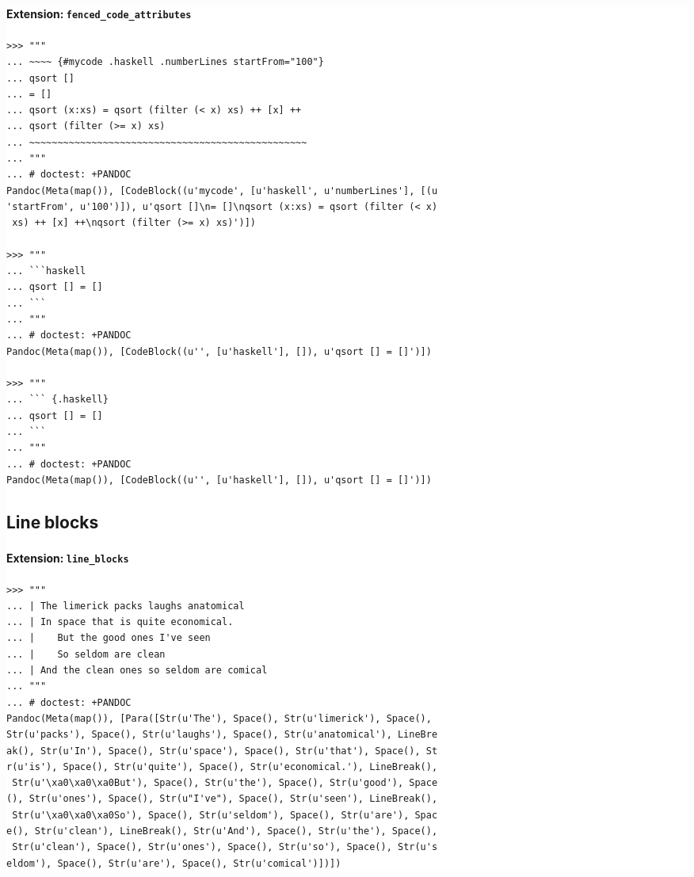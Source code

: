#### Extension: `fenced_code_attributes`

    >>> """
    ... ~~~~ {#mycode .haskell .numberLines startFrom="100"}
    ... qsort []
    ... = []
    ... qsort (x:xs) = qsort (filter (< x) xs) ++ [x] ++
    ... qsort (filter (>= x) xs)
    ... ~~~~~~~~~~~~~~~~~~~~~~~~~~~~~~~~~~~~~~~~~~~~~~~~~
    ... """
    ... # doctest: +PANDOC
    Pandoc(Meta(map()), [CodeBlock((u'mycode', [u'haskell', u'numberLines'], [(u
    'startFrom', u'100')]), u'qsort []\n= []\nqsort (x:xs) = qsort (filter (< x)
     xs) ++ [x] ++\nqsort (filter (>= x) xs)')])

    >>> """
    ... ```haskell
    ... qsort [] = []
    ... ```
    ... """
    ... # doctest: +PANDOC
    Pandoc(Meta(map()), [CodeBlock((u'', [u'haskell'], []), u'qsort [] = []')])

    >>> """
    ... ``` {.haskell}
    ... qsort [] = []
    ... ```
    ... """
    ... # doctest: +PANDOC
    Pandoc(Meta(map()), [CodeBlock((u'', [u'haskell'], []), u'qsort [] = []')])


Line blocks
--------------------------------------------------------------------------------

#### Extension: `line_blocks`

    >>> """
    ... | The limerick packs laughs anatomical
    ... | In space that is quite economical.
    ... |    But the good ones I've seen
    ... |    So seldom are clean
    ... | And the clean ones so seldom are comical
    ... """
    ... # doctest: +PANDOC
    Pandoc(Meta(map()), [Para([Str(u'The'), Space(), Str(u'limerick'), Space(),
    Str(u'packs'), Space(), Str(u'laughs'), Space(), Str(u'anatomical'), LineBre
    ak(), Str(u'In'), Space(), Str(u'space'), Space(), Str(u'that'), Space(), St
    r(u'is'), Space(), Str(u'quite'), Space(), Str(u'economical.'), LineBreak(),
     Str(u'\xa0\xa0\xa0But'), Space(), Str(u'the'), Space(), Str(u'good'), Space
    (), Str(u'ones'), Space(), Str(u"I've"), Space(), Str(u'seen'), LineBreak(),
     Str(u'\xa0\xa0\xa0So'), Space(), Str(u'seldom'), Space(), Str(u'are'), Spac
    e(), Str(u'clean'), LineBreak(), Str(u'And'), Space(), Str(u'the'), Space(),
     Str(u'clean'), Space(), Str(u'ones'), Space(), Str(u'so'), Space(), Str(u's
    eldom'), Space(), Str(u'are'), Space(), Str(u'comical')])])
